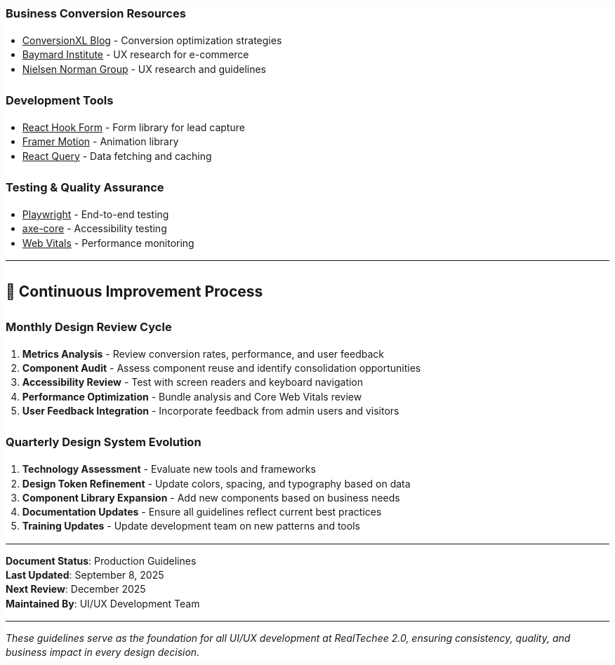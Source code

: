 ### **Business Conversion Resources**
- [ConversionXL Blog](https://cxl.com/blog/) - Conversion optimization strategies
- [Baymard Institute](https://baymard.com/) - UX research for e-commerce
- [Nielsen Norman Group](https://www.nngroup.com/) - UX research and guidelines

### **Development Tools**
- [React Hook Form](https://react-hook-form.com/) - Form library for lead capture
- [Framer Motion](https://www.framer.com/motion/) - Animation library
- [React Query](https://tanstack.com/query/latest) - Data fetching and caching

### **Testing & Quality Assurance**
- [Playwright](https://playwright.dev/) - End-to-end testing
- [axe-core](https://github.com/dequelabs/axe-core) - Accessibility testing
- [Web Vitals](https://web.dev/vitals/) - Performance monitoring

---

## 🔄 **Continuous Improvement Process**

### **Monthly Design Review Cycle**
1. **Metrics Analysis** - Review conversion rates, performance, and user feedback
2. **Component Audit** - Assess component reuse and identify consolidation opportunities  
3. **Accessibility Review** - Test with screen readers and keyboard navigation
4. **Performance Optimization** - Bundle analysis and Core Web Vitals review
5. **User Feedback Integration** - Incorporate feedback from admin users and visitors

### **Quarterly Design System Evolution**
1. **Technology Assessment** - Evaluate new tools and frameworks
2. **Design Token Refinement** - Update colors, spacing, and typography based on data
3. **Component Library Expansion** - Add new components based on business needs
4. **Documentation Updates** - Ensure all guidelines reflect current best practices
5. **Training Updates** - Update development team on new patterns and tools

---

**Document Status**: Production Guidelines  
**Last Updated**: September 8, 2025  
**Next Review**: December 2025  
**Maintained By**: UI/UX Development Team

---

*These guidelines serve as the foundation for all UI/UX development at RealTechee 2.0, ensuring consistency, quality, and business impact in every design decision.*